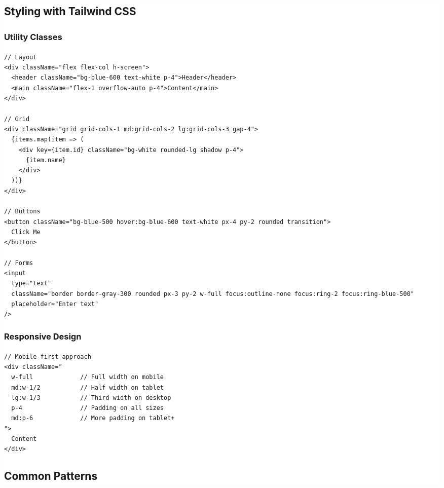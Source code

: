 ## Styling with Tailwind CSS

### Utility Classes

```tsx
// Layout
<div className="flex flex-col h-screen">
  <header className="bg-blue-600 text-white p-4">Header</header>
  <main className="flex-1 overflow-auto p-4">Content</main>
</div>

// Grid
<div className="grid grid-cols-1 md:grid-cols-2 lg:grid-cols-3 gap-4">
  {items.map(item => (
    <div key={item.id} className="bg-white rounded-lg shadow p-4">
      {item.name}
    </div>
  ))}
</div>

// Buttons
<button className="bg-blue-500 hover:bg-blue-600 text-white px-4 py-2 rounded transition">
  Click Me
</button>

// Forms
<input
  type="text"
  className="border border-gray-300 rounded px-3 py-2 w-full focus:outline-none focus:ring-2 focus:ring-blue-500"
  placeholder="Enter text"
/>
```

### Responsive Design

```tsx
// Mobile-first approach
<div className="
  w-full             // Full width on mobile
  md:w-1/2           // Half width on tablet
  lg:w-1/3           // Third width on desktop
  p-4                // Padding on all sizes
  md:p-6             // More padding on tablet+
">
  Content
</div>
```

## Common Patterns
